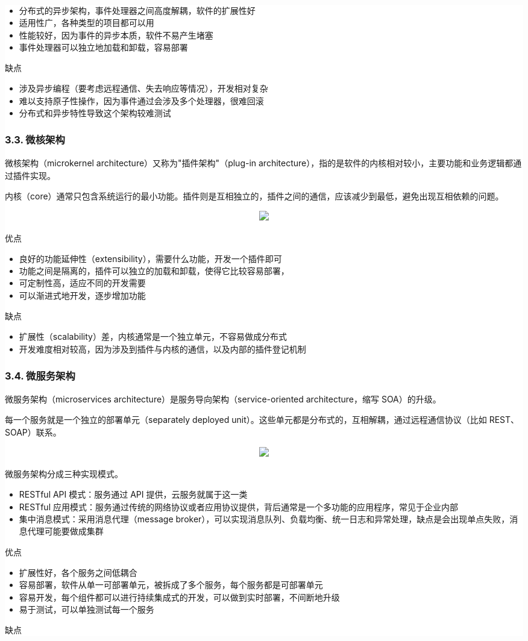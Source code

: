 - 分布式的异步架构，事件处理器之间高度解耦，软件的扩展性好
- 适用性广，各种类型的项目都可以用
- 性能较好，因为事件的异步本质，软件不易产生堵塞
- 事件处理器可以独立地加载和卸载，容易部署

缺点

- 涉及异步编程（要考虑远程通信、失去响应等情况），开发相对复杂
- 难以支持原子性操作，因为事件通过会涉及多个处理器，很难回滚
- 分布式和异步特性导致这个架构较难测试

### 3.3. 微核架构

微核架构（microkernel architecture）又称为"插件架构"（plug-in architecture），指的是软件的内核相对较小，主要功能和业务逻辑都通过插件实现。

内核（core）通常只包含系统运行的最小功能。插件则是互相独立的，插件之间的通信，应该减少到最低，避免出现互相依赖的问题。

<div align="center">
<img src="https://raw.githubusercontent.com/dunwu/images/dev/cs/design/architecture/plug-in-architecture.png" width="500"/>
</div>

优点

- 良好的功能延伸性（extensibility），需要什么功能，开发一个插件即可
- 功能之间是隔离的，插件可以独立的加载和卸载，使得它比较容易部署，
- 可定制性高，适应不同的开发需要
- 可以渐进式地开发，逐步增加功能

缺点

- 扩展性（scalability）差，内核通常是一个独立单元，不容易做成分布式
- 开发难度相对较高，因为涉及到插件与内核的通信，以及内部的插件登记机制

### 3.4. 微服务架构

微服务架构（microservices architecture）是服务导向架构（service-oriented architecture，缩写 SOA）的升级。

每一个服务就是一个独立的部署单元（separately deployed unit）。这些单元都是分布式的，互相解耦，通过远程通信协议（比如 REST、SOAP）联系。

<div align="center">
<img src="https://raw.githubusercontent.com/dunwu/images/dev/cs/design/architecture/microservices-architecture.png" width="500"/>
</div>

微服务架构分成三种实现模式。

- RESTful API 模式：服务通过 API 提供，云服务就属于这一类
- RESTful 应用模式：服务通过传统的网络协议或者应用协议提供，背后通常是一个多功能的应用程序，常见于企业内部
- 集中消息模式：采用消息代理（message broker），可以实现消息队列、负载均衡、统一日志和异常处理，缺点是会出现单点失败，消息代理可能要做成集群

优点

- 扩展性好，各个服务之间低耦合
- 容易部署，软件从单一可部署单元，被拆成了多个服务，每个服务都是可部署单元
- 容易开发，每个组件都可以进行持续集成式的开发，可以做到实时部署，不间断地升级
- 易于测试，可以单独测试每一个服务

缺点
